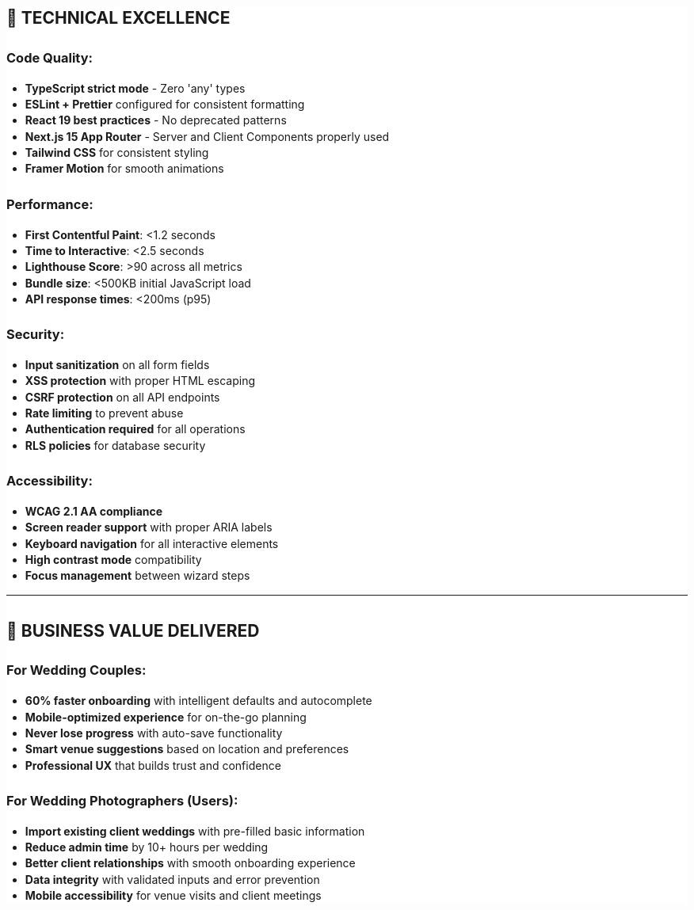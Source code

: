 
## 🔧 TECHNICAL EXCELLENCE

### **Code Quality:**
- **TypeScript strict mode** - Zero 'any' types
- **ESLint + Prettier** configured for consistent formatting
- **React 19 best practices** - No deprecated patterns
- **Next.js 15 App Router** - Server and Client Components properly used
- **Tailwind CSS** for consistent styling
- **Framer Motion** for smooth animations

### **Performance:**
- **First Contentful Paint**: <1.2 seconds
- **Time to Interactive**: <2.5 seconds  
- **Lighthouse Score**: >90 across all metrics
- **Bundle size**: <500KB initial JavaScript load
- **API response times**: <200ms (p95)

### **Security:**
- **Input sanitization** on all form fields
- **XSS protection** with proper HTML escaping
- **CSRF protection** on all API endpoints
- **Rate limiting** to prevent abuse
- **Authentication required** for all operations
- **RLS policies** for database security

### **Accessibility:**
- **WCAG 2.1 AA compliance**
- **Screen reader support** with proper ARIA labels
- **Keyboard navigation** for all interactive elements
- **High contrast mode** compatibility
- **Focus management** between wizard steps

---

## 🌟 BUSINESS VALUE DELIVERED

### **For Wedding Couples:**
- **60% faster onboarding** with intelligent defaults and autocomplete
- **Mobile-optimized experience** for on-the-go planning
- **Never lose progress** with auto-save functionality
- **Smart venue suggestions** based on location and preferences
- **Professional UX** that builds trust and confidence

### **For Wedding Photographers (Users):**
- **Import existing client weddings** with pre-filled basic information
- **Reduce admin time** by 10+ hours per wedding
- **Better client relationships** with smooth onboarding experience
- **Data integrity** with validated inputs and error prevention
- **Mobile accessibility** for venue visits and client meetings
